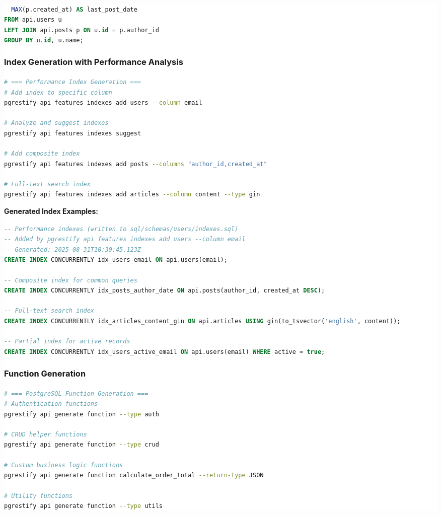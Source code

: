 ```sql
  MAX(p.created_at) AS last_post_date
FROM api.users u
LEFT JOIN api.posts p ON u.id = p.author_id
GROUP BY u.id, u.name;
```

### Index Generation with Performance Analysis

```bash
# === Performance Index Generation ===
# Add index to specific column
pgrestify api features indexes add users --column email

# Analyze and suggest indexes
pgrestify api features indexes suggest

# Add composite index
pgrestify api features indexes add posts --columns "author_id,created_at"

# Full-text search index
pgrestify api features indexes add articles --column content --type gin
```

**Generated Index Examples:**
```sql
-- Performance indexes (written to sql/schemas/users/indexes.sql)
-- Added by pgrestify api features indexes add users --column email
-- Generated: 2025-08-31T10:30:45.123Z
CREATE INDEX CONCURRENTLY idx_users_email ON api.users(email);

-- Composite index for common queries
CREATE INDEX CONCURRENTLY idx_posts_author_date ON api.posts(author_id, created_at DESC);

-- Full-text search index
CREATE INDEX CONCURRENTLY idx_articles_content_gin ON api.articles USING gin(to_tsvector('english', content));

-- Partial index for active records
CREATE INDEX CONCURRENTLY idx_users_active_email ON api.users(email) WHERE active = true;
```

### Function Generation

```bash
# === PostgreSQL Function Generation ===
# Authentication functions
pgrestify api generate function --type auth

# CRUD helper functions
pgrestify api generate function --type crud

# Custom business logic functions
pgrestify api generate function calculate_order_total --return-type JSON

# Utility functions
pgrestify api generate function --type utils
```
